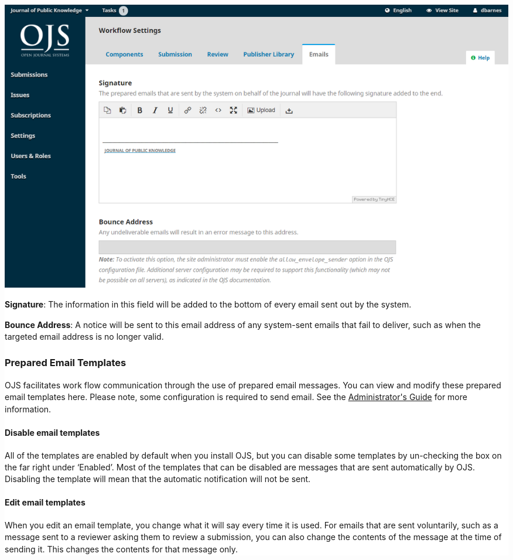 ![](./assets/learning-ojs3.1-jm-settings-workflow-emails.png)

**Signature**: The information in this field will be added to the bottom of every email sent out by the system.

**Bounce Address**: A notice will be sent to this email address of any system-sent emails that fail to deliver, such as when the targeted email address is no longer valid.

### Prepared Email Templates

OJS facilitates work flow communication through the use of prepared email messages. You can view and modify these prepared email templates here. Please note, some configuration is required to send email. See the [Administrator's Guide](https://docs.pkp.sfu.ca/admin-guide/en/email) for more information.

#### Disable email templates

All of the templates are enabled by default when you install OJS, but you can disable some templates by un-checking the box on the far right under ‘Enabled’. Most of the templates that can be disabled are messages that are sent automatically by OJS. Disabling the template will mean that the automatic notification will not be sent.

#### Edit email templates

When you edit an email template, you change what it will say every time it is used.  For emails that are sent voluntarily, such as a message sent to a reviewer asking them to review a submission, you can also change the contents of the message at the time of sending it. This changes the contents for that message only.

